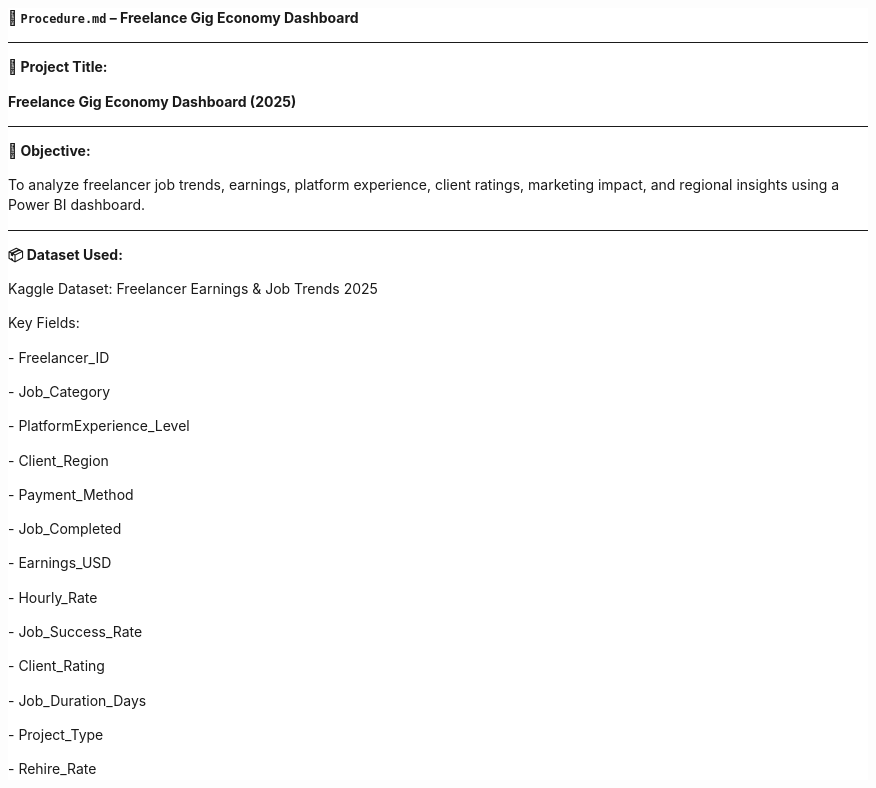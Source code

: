 **📘 `Procedure.md` – Freelance Gig Economy Dashboard**



---



**🧩 Project Title:**



**Freelance Gig Economy Dashboard (2025)**



---



**🎯 Objective:**



To analyze freelancer job trends, earnings, platform experience, client ratings, marketing impact, and regional insights using a Power BI dashboard.



---



**📦 Dataset Used:**



Kaggle Dataset: Freelancer Earnings \& Job Trends 2025



Key Fields:



\- Freelancer\_ID

\- Job\_Category

\- PlatformExperience\_Level

\- Client\_Region

\- Payment\_Method

\- Job\_Completed

\- Earnings\_USD

\- Hourly\_Rate

\- Job\_Success\_Rate

\- Client\_Rating

\- Job\_Duration\_Days

\- Project\_Type

\- Rehire\_Rate
